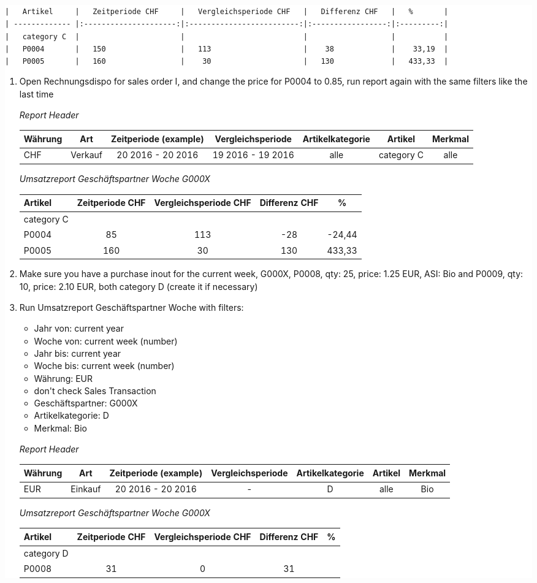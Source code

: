 	|	Artikel		|	Zeitperiode CHF		|	Vergleichsperiode CHF	|	Differenz CHF	|	%		|
	| -------------	|:---------------------:|:-------------------------:|:-----------------:|:---------:|
	|	category C	|						|							|					|			|
	|	P0004		|	150					|	113						|	 38				|	 33,19	|		
	|	P0005		|	160					|	 30						|	130				|	433,33	|	
	
	
1. Open Rechnungsdispo for sales order I, and change the price for P0004 to 0.85, run report again with the same filters like the last time

	*Report Header*
	
	|	Währung	|	Art		|	 Zeitperiode (example)	|	Vergleichsperiode	|	Artikelkategorie	|	Artikel		|	Merkmal	|
	| --------- |:---------:|:-------------------------:|:---------------------:|:---------------------:|:-------------:|:---------:|
	|	CHF		|	Verkauf	|	20 2016 - 20 2016		|	19 2016 - 19 2016	|	alle				|	category C	|	alle	|
	
	
	*Umsatzreport Geschäftspartner Woche G000X* 
	
	|	Artikel		|	Zeitperiode CHF		|	Vergleichsperiode CHF	|	Differenz CHF	|	%		|
	| -------------	|:---------------------:|:-------------------------:|:-----------------:|:---------:|
	|	category C	|						|							|					|			|
	|	P0004		|	 85					|	113						|	 -28			|	-24,44	|		
	|	P0005		|	160					|	 30						|	 130			|	433,33	|	
	
	
1. Make sure you have a purchase inout for the current week, G000X, P0008, qty: 25, price: 1.25 EUR, ASI: Bio and P0009, qty: 10, price: 2.10 EUR, both category D (create it if necessary)

1. Run Umsatzreport Geschäftspartner Woche with filters:
	* Jahr von: current year
	* Woche von: current week (number)
	* Jahr bis: current year
	* Woche bis: current week (number)
	* Währung: EUR
	* don't check Sales Transaction
	* Geschäftspartner: G000X
	* Artikelkategorie: D
	* Merkmal: Bio
	
	
	*Report Header*
	
	|	Währung	|	Art		|	 Zeitperiode (example)	|	Vergleichsperiode	|	Artikelkategorie	|	Artikel		|	Merkmal	|
	| --------- |:---------:|:-------------------------:|:---------------------:|:---------------------:|:-------------:|:---------:|
	|	EUR		|	Einkauf	|	20 2016 - 20 2016		|	-					|	D					|	alle		|	Bio		|
	
	
	*Umsatzreport Geschäftspartner Woche G000X* 
	
	|	Artikel		|	Zeitperiode CHF		|	Vergleichsperiode CHF	|	Differenz CHF	|	%	|
	| -------------	|:---------------------:|:-------------------------:|:-----------------:|:-----:|
	|	category D	|						|							|					|		|
	|	P0008		|	31					|	 0						|	 31				|	 	|		
	